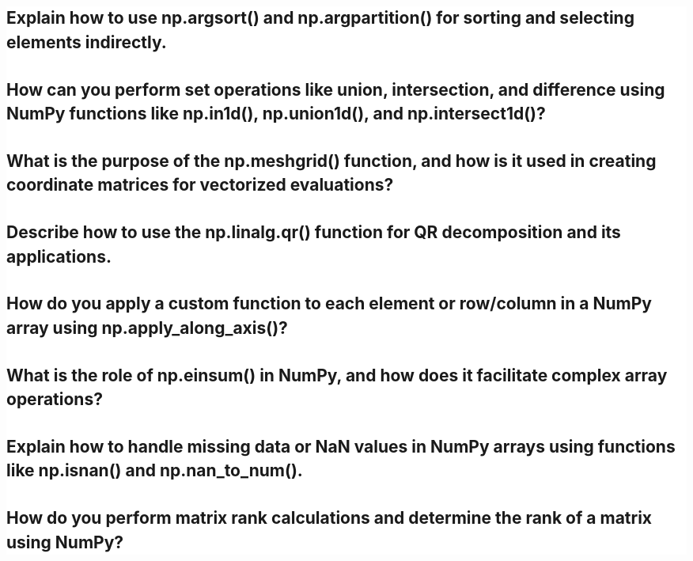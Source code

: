 ## Explain how to use np.argsort() and np.argpartition() for sorting and selecting elements indirectly.

<div class = "pagebreak"></div>
<div class = "pagebreak"></div>

## How can you perform set operations like union, intersection, and difference using NumPy functions like np.in1d(), np.union1d(), and np.intersect1d()?

<div class = "pagebreak"></div>
<div class = "pagebreak"></div>

## What is the purpose of the np.meshgrid() function, and how is it used in creating coordinate matrices for vectorized evaluations?

<div class = "pagebreak"></div>
<div class = "pagebreak"></div>

## Describe how to use the np.linalg.qr() function for QR decomposition and its applications.

<div class = "pagebreak"></div>
<div class = "pagebreak"></div>

## How do you apply a custom function to each element or row/column in a NumPy array using np.apply_along_axis()?

<div class = "pagebreak"></div>
<div class = "pagebreak"></div>

## What is the role of np.einsum() in NumPy, and how does it facilitate complex array operations?

<div class = "pagebreak"></div>
<div class = "pagebreak"></div>

## Explain how to handle missing data or NaN values in NumPy arrays using functions like np.isnan() and np.nan_to_num().

<div class = "pagebreak"></div>
<div class = "pagebreak"></div>

## How do you perform matrix rank calculations and determine the rank of a matrix using NumPy?

<div class = "pagebreak"></div>
<div class = "pagebreak"></div>
